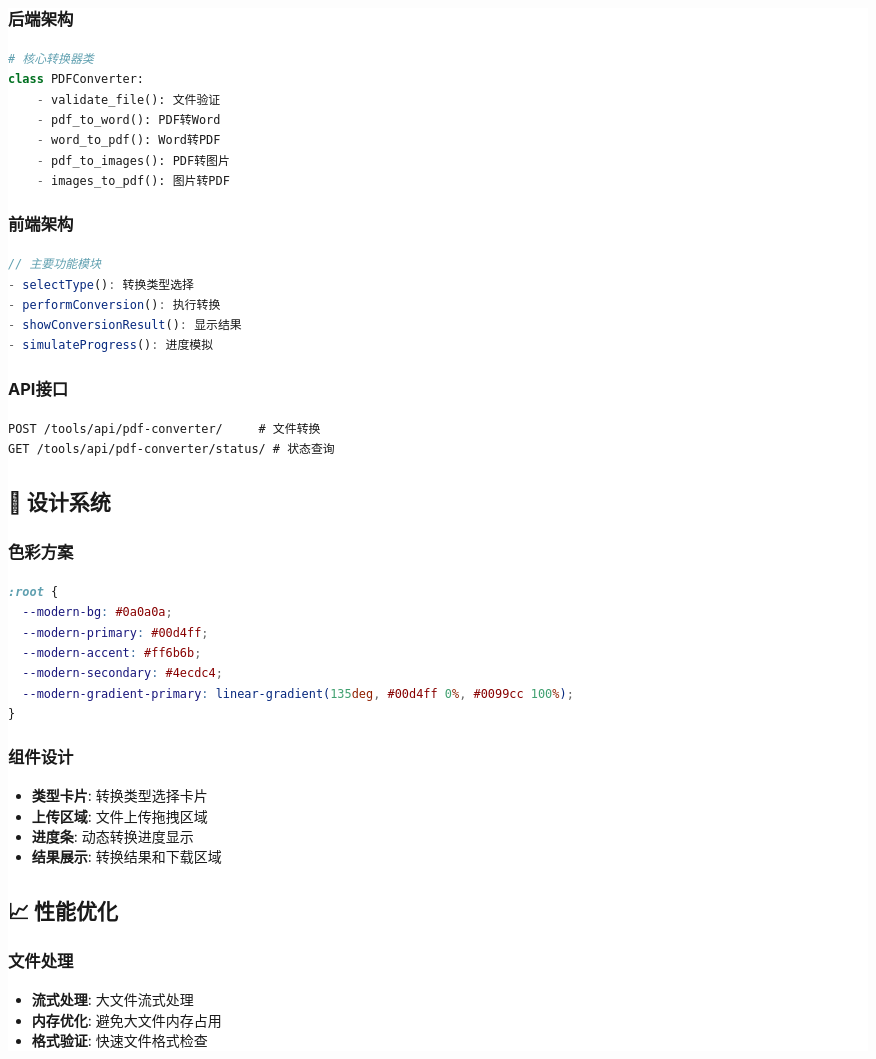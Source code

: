 ### 后端架构
```python
# 核心转换器类
class PDFConverter:
    - validate_file(): 文件验证
    - pdf_to_word(): PDF转Word
    - word_to_pdf(): Word转PDF
    - pdf_to_images(): PDF转图片
    - images_to_pdf(): 图片转PDF
```

### 前端架构
```javascript
// 主要功能模块
- selectType(): 转换类型选择
- performConversion(): 执行转换
- showConversionResult(): 显示结果
- simulateProgress(): 进度模拟
```

### API接口
```
POST /tools/api/pdf-converter/     # 文件转换
GET /tools/api/pdf-converter/status/ # 状态查询
```

## 🎨 设计系统

### 色彩方案
```css
:root {
  --modern-bg: #0a0a0a;
  --modern-primary: #00d4ff;
  --modern-accent: #ff6b6b;
  --modern-secondary: #4ecdc4;
  --modern-gradient-primary: linear-gradient(135deg, #00d4ff 0%, #0099cc 100%);
}
```

### 组件设计
- **类型卡片**: 转换类型选择卡片
- **上传区域**: 文件上传拖拽区域
- **进度条**: 动态转换进度显示
- **结果展示**: 转换结果和下载区域

## 📈 性能优化

### 文件处理
- **流式处理**: 大文件流式处理
- **内存优化**: 避免大文件内存占用
- **格式验证**: 快速文件格式检查
